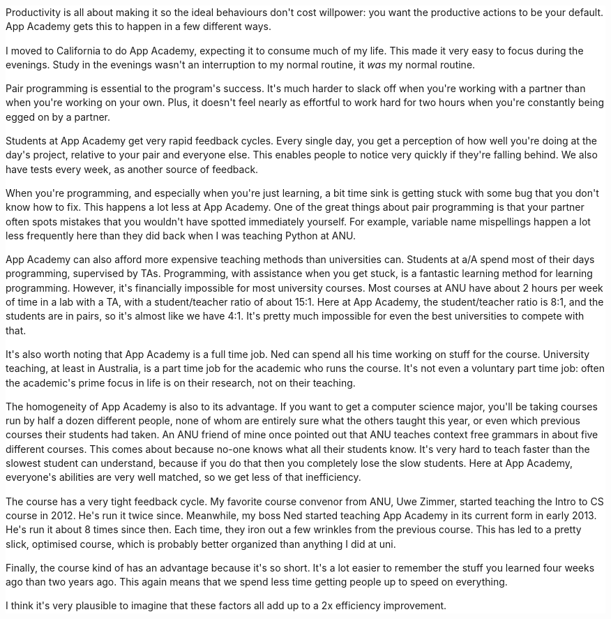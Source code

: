 Productivity is all about making it so the ideal behaviours don't cost willpower: you want the productive actions to be your default. App Academy gets this to happen in a few different ways.

I moved to California to do App Academy, expecting it to consume much of my life. This made it very easy to focus during the evenings. Study in the evenings wasn't an interruption to my normal routine, it *was* my normal routine.

Pair programming is essential to the program's success. It's much harder to slack off when you're working with a partner than when you're working on your own. Plus, it doesn't feel nearly as effortful to work hard for two hours when you're constantly being egged on by a partner.

Students at App Academy get very rapid feedback cycles. Every single day, you get a perception of how well you're doing at the day's project, relative to your pair and everyone else. This enables people to notice very quickly if they're falling behind. We also have tests every week, as another source of feedback.

When you're programming, and especially when you're just learning, a bit time sink is getting stuck with some bug that you don't know how to fix. This happens a lot less at App Academy. One of the great things about pair programming is that your partner often spots mistakes that you wouldn't have spotted immediately yourself. For example, variable name mispellings happen a lot less frequently here than they did back when I was teaching Python at ANU.

App Academy can also afford more expensive teaching methods than universities can. Students at a/A spend most of their days programming, supervised by TAs. Programming, with assistance when you get stuck, is a fantastic learning method for learning programming. However, it's financially impossible for most university courses. Most courses at ANU have about 2 hours per week of time in a lab with a TA, with a student/teacher ratio of about 15:1. Here at App Academy, the student/teacher ratio is 8:1, and the students are in pairs, so it's almost like we have 4:1. It's pretty much impossible for even the best universities to compete with that.

It's also worth noting that App Academy is a full time job. Ned can spend all his time working on stuff for the course. University teaching, at least in Australia, is a part time job for the academic who runs the course. It's not even a voluntary part time job: often the academic's prime focus in life is on their research, not on their teaching.

The homogeneity of App Academy is also to its advantage. If you want to get a computer science major, you'll be taking courses run by half a dozen different people, none of whom are entirely sure what the others taught this year, or even which previous courses their students had taken. An ANU friend of mine once pointed out that ANU teaches context free grammars in about five different courses. This comes about because no-one knows what all their students know. It's very hard to teach faster than the slowest student can understand, because if you do that then you completely lose the slow students. Here at App Academy, everyone's abilities are very well matched, so we get less of that inefficiency.

The course has a very tight feedback cycle. My favorite course convenor from ANU, Uwe Zimmer, started teaching the Intro to CS course in 2012. He's run it twice since. Meanwhile, my boss Ned started teaching App Academy in its current form in early 2013. He's run it about 8 times since then. Each time, they iron out a few wrinkles from the previous course. This has led to a pretty slick, optimised course, which is probably better organized than anything I did at uni.

Finally, the course kind of has an advantage because it's so short. It's a lot easier to remember the stuff you learned four weeks ago than two years ago. This again means that we spend less time getting people up to speed on everything.

I think it's very plausible to imagine that these factors all add up to a 2x efficiency improvement.
